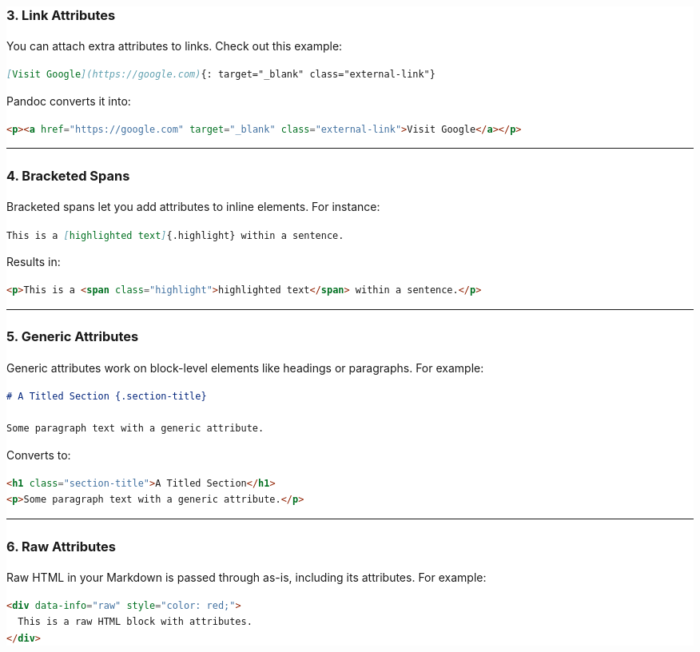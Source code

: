 
### 3. Link Attributes

You can attach extra attributes to links. Check out this example:

```markdown
[Visit Google](https://google.com){: target="_blank" class="external-link"}
```

Pandoc converts it into:

```html
<p><a href="https://google.com" target="_blank" class="external-link">Visit Google</a></p>
```

---

### 4. Bracketed Spans

Bracketed spans let you add attributes to inline elements. For instance:

```markdown
This is a [highlighted text]{.highlight} within a sentence.
```

Results in:

```html
<p>This is a <span class="highlight">highlighted text</span> within a sentence.</p>
```

---

### 5. Generic Attributes

Generic attributes work on block-level elements like headings or paragraphs. For example:

```markdown
# A Titled Section {.section-title}

Some paragraph text with a generic attribute.
```

Converts to:

```html
<h1 class="section-title">A Titled Section</h1>
<p>Some paragraph text with a generic attribute.</p>
```

---

### 6. Raw Attributes

Raw HTML in your Markdown is passed through as-is, including its attributes. For example:

```markdown
<div data-info="raw" style="color: red;">
  This is a raw HTML block with attributes.
</div>
```
